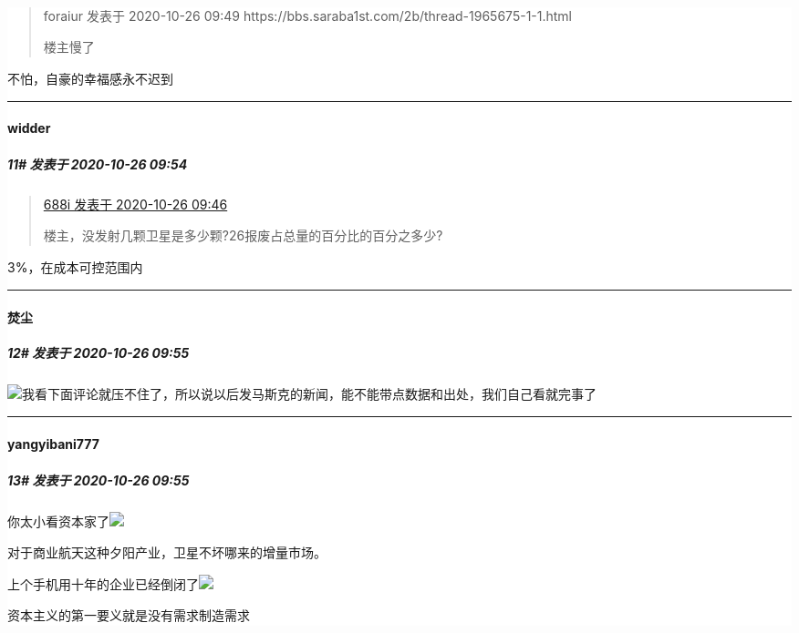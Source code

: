 

<blockquote>foraiur 发表于 2020-10-26 09:49
https://bbs.saraba1st.com/2b/thread-1965675-1-1.html

楼主慢了</blockquote>
不怕，自豪的幸福感永不迟到







*****

####  widder  
##### 11#       发表于 2020-10-26 09:54



<blockquote><a href="httphttps://bbs.saraba1st.com/2b/forum.php?mod=redirect&amp;goto=findpost&amp;pid=49173454&amp;ptid=1967112" target="_blank">688i 发表于 2020-10-26 09:46</a>

楼主，没发射几颗卫星是多少颗?26报废占总量的百分比的百分之多少?</blockquote>
3%，在成本可控范围内







*****

####  焚尘  
##### 12#       发表于 2020-10-26 09:55



<img src="https://static.saraba1st.com/image/smiley/face2017/037.png" referrerpolicy="no-referrer">我看下面评论就压不住了，所以说以后发马斯克的新闻，能不能带点数据和出处，我们自己看就完事了







*****

####  yangyibani777  
##### 13#       发表于 2020-10-26 09:55




你太小看资本家了<img src="https://static.saraba1st.com/image/smiley/face2017/037.png" referrerpolicy="no-referrer">


对于商业航天这种夕阳产业，卫星不坏哪来的增量市场。


上个手机用十年的企业已经倒闭了<img src="https://static.saraba1st.com/image/smiley/face2017/037.png" referrerpolicy="no-referrer">


资本主义的第一要义就是没有需求制造需求
